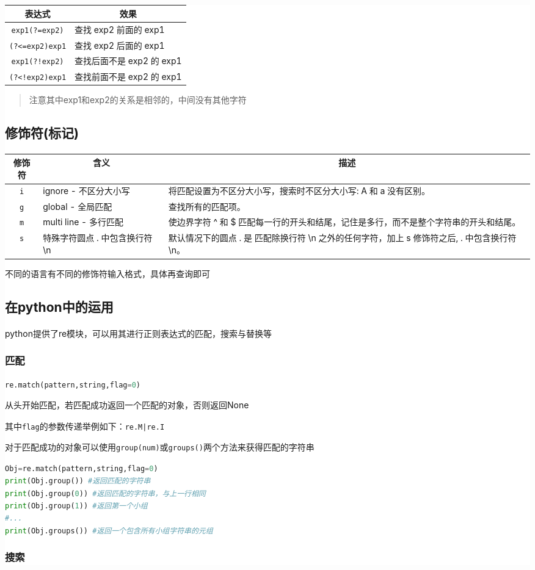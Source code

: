 |表达式|效果|
|:-:|-|
|`exp1(?=exp2)`|查找 exp2 前面的 exp1|
|`(?<=exp2)exp1`|查找 exp2 后面的 exp1|
|`exp1(?!exp2)`|查找后面不是 exp2 的 exp1|
|`(?<!exp2)exp1`|查找前面不是 exp2 的 exp1|

> 注意其中exp1和exp2的关系是相邻的，中间没有其他字符

## 修饰符(标记)

|修饰符|含义|描述|
|:-:|-|-|
|`i`|ignore - 不区分大小写|将匹配设置为不区分大小写，搜索时不区分大小写: A 和 a 没有区别。|
|`g`|global - 全局匹配|查找所有的匹配项。|
|`m`|multi line - 多行匹配|使边界字符 ^ 和 $ 匹配每一行的开头和结尾，记住是多行，而不是整个字符串的开头和结尾。|
|`s`|特殊字符圆点 . 中包含换行符 \n|默认情况下的圆点 . 是 匹配除换行符 \n 之外的任何字符，加上 s 修饰符之后, . 中包含换行符 \n。|

不同的语言有不同的修饰符输入格式，具体再查询即可

## 在python中的运用

python提供了re模块，可以用其进行正则表达式的匹配，搜索与替换等

### 匹配

```py
re.match(pattern,string,flag=0)
```

从头开始匹配，若匹配成功返回一个匹配的对象，否则返回None

其中`flag`的参数传递举例如下：`re.M|re.I`

对于匹配成功的对象可以使用`group(num)`或`groups()`两个方法来获得匹配的字符串

```py
Obj=re.match(pattern,string,flag=0)
print(Obj.group()) #返回匹配的字符串
print(Obj.group(0)) #返回匹配的字符串，与上一行相同
print(Obj.group(1)) #返回第一个小组
#...
print(Obj.groups()) #返回一个包含所有小组字符串的元组
```

### 搜索
